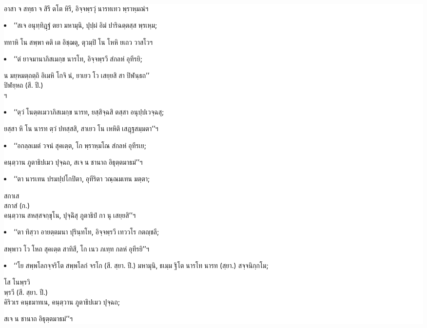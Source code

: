 อาสา จ สทฺธา จ สิรี ตโต หิรี, อิจฺจพฺรวุํ นารทเทว พฺราหฺมณํฯ  
</li>
  
<li>
‘‘สเจ  
อนุทฺทิฎฺฐํ ตยา มหามุนิ, ปุปฺผํ อิมํ ปาริฉตฺตสฺส พฺรเหฺม;  
  
ททาหิ โน สพฺพา คติ เต อิชฺฌตุ, ตุวมฺปิ โน โหหิ ยเถว วาสโวฯ  
</li>
  
<li>
‘‘ตํ ยาจมานาภิสเมกฺข นารโท, อิจฺจพฺรวี สํกลหํ อุทีรยิ;  
  
น มยฺหมตฺถตฺถิ อิเมหิ โกจิ นํ, ยาเยว โว เสยฺยสิ สา ปิฬนฺธถ’’  
ปิฬยฺหถ (สี. ปี.)  
ฯ  
</li>
  
<li>
‘‘ตฺวํ โนตฺตเมวาภิสเมกฺข นารท, ยสฺสิจฺฉสิ  
ตสฺสา อนุปฺปเวจฺฉสุ;  
  
ยสฺสา หิ โน นารท ตฺวํ ปทสฺสสิ, สาเยว โน เหหิติ เสฎฺฐสมฺมตา’’ฯ  
</li>
  
<li>
‘‘อกลฺลเมตํ วจนํ สุคเตฺต, โก พฺราหฺมโณ สํกลหํ อุทีรเย;  
  
คนฺตฺวาน ภูตาธิปเมว ปุจฺฉถ, สเจ น ชานาถ อิธุตฺตมาธมํ’’ฯ  
</li>
  
<li>
‘‘ตา นารเทน ปรมปฺปโกปิตา, อุทีริตา วณฺณมเทน มตฺตา;  
  
สกาเส  
สกาสํ (ก.)  
คนฺตฺวาน สหสฺสจกฺขุโน, ปุจฺฉิํสุ ภูตาธิปํ กา นุ เสยฺยสิ’’ฯ  
</li>
  
<li>
‘‘ตา ทิสฺวา อายตฺตมนา ปุรินฺทโท, อิจฺจพฺรวี เทววโร กตญฺชลี;  
  
สพฺพาว โว โหถ สุคเตฺต สาทิสี, โก เนว ภเทฺท กลหํ อุทีรยิ’’ฯ  
</li>
  
<li>
‘‘โย  
สพฺพโลกจฺจริโต  
สพฺพโลกํ จรโก (สี. สฺยา. ปี.)  
มหามุนิ, ธเมฺม ฐิโต นารโท  
นารท (สฺยา.)  
สจฺจนิกฺกโม;  
  
โส โนพฺรวิ  
พฺรวี (สี. สฺยา. ปี.)  
คิริวเร คนฺธมาทเน, คนฺตฺวาน ภูตาธิปเมว ปุจฺฉถ;  
  
สเจ น ชานาถ อิธุตฺตมาธมํ’’ฯ  
</li>
  